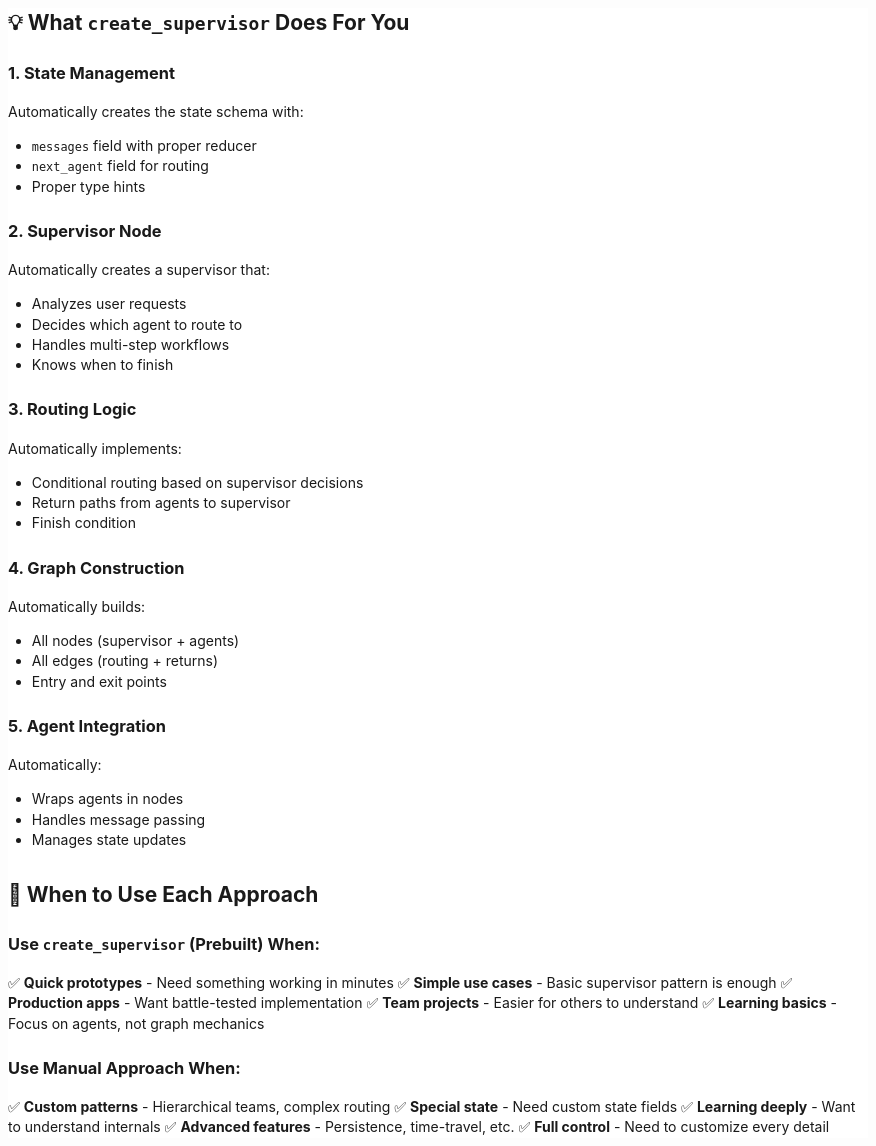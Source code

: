 ## 💡 What `create_supervisor` Does For You

### 1. **State Management**
Automatically creates the state schema with:
- `messages` field with proper reducer
- `next_agent` field for routing
- Proper type hints

### 2. **Supervisor Node**
Automatically creates a supervisor that:
- Analyzes user requests
- Decides which agent to route to
- Handles multi-step workflows
- Knows when to finish

### 3. **Routing Logic**
Automatically implements:
- Conditional routing based on supervisor decisions
- Return paths from agents to supervisor
- Finish condition

### 4. **Graph Construction**
Automatically builds:
- All nodes (supervisor + agents)
- All edges (routing + returns)
- Entry and exit points

### 5. **Agent Integration**
Automatically:
- Wraps agents in nodes
- Handles message passing
- Manages state updates

## 🎯 When to Use Each Approach

### Use `create_supervisor` (Prebuilt) When:

✅ **Quick prototypes** - Need something working in minutes
✅ **Simple use cases** - Basic supervisor pattern is enough
✅ **Production apps** - Want battle-tested implementation
✅ **Team projects** - Easier for others to understand
✅ **Learning basics** - Focus on agents, not graph mechanics

### Use Manual Approach When:

✅ **Custom patterns** - Hierarchical teams, complex routing
✅ **Special state** - Need custom state fields
✅ **Learning deeply** - Want to understand internals
✅ **Advanced features** - Persistence, time-travel, etc.
✅ **Full control** - Need to customize every detail
